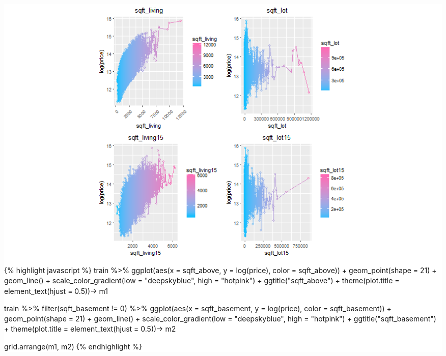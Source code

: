 <img src = "/assets/Lecture/2017-03-24-King-County-House-Price/unnamed-chunk-17-1.png" title = "plot24" alt = "plot24" width = "1008"  height = "500" style = "display: block; margin: auto;" />

{% highlight javascript %}
train %>%
  ggplot(aes(x = sqft_above, y = log(price), color = sqft_above)) +
  geom_point(shape = 21) +
  geom_line() +
  scale_color_gradient(low = "deepskyblue", high = "hotpink") +
  ggtitle("sqft_above") +
  theme(plot.title = element_text(hjust = 0.5))-> m1

train %>%
  filter(sqft_basement != 0) %>%
  ggplot(aes(x = sqft_basement, y = log(price), color = sqft_basement)) +
  geom_point(shape = 21) +
  geom_line() +
  scale_color_gradient(low = "deepskyblue", high = "hotpink") +
  ggtitle("sqft_basement") +
  theme(plot.title = element_text(hjust = 0.5))-> m2

grid.arrange(m1, m2)
{% endhighlight %}
